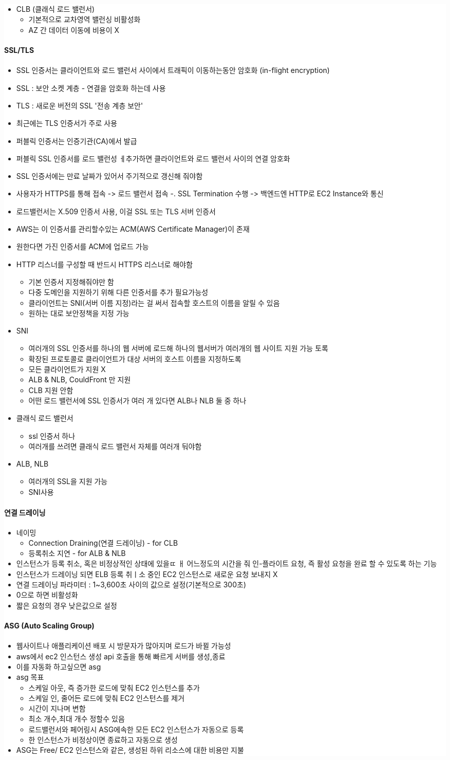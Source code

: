 - CLB (클래식 로드 밸런서)
  - 기본적으로 교차영역 밸런싱 비활성화
  - AZ 간 데이터 이동에 비용이 X

#### SSL/TLS

- SSL 인증서는 클라이언트와 로드 밸런서 사이에서 트래픽이 이동하는동안 암호화 (in-flight encryption)
- SSL : 보안 소켓 계층 - 연결을 암호화 하는데 사용
- TLS : 새로운 버전의 SSL '전송 계층 보안'
- 최근에는 TLS 인증서가 주로 사용
- 퍼블릭 인증서는 인증기관(CA)에서 발급
- 퍼블릭 SSL 인증서를 로드 밸런성 ㅔ추가하면 클라이언트와 로드 밸런서 사이의 연결 암호화

- SSL 인증서에는 만료 날짜가 있어서 주기적으로 갱신해 줘야함
- 사용자가 HTTPS를 통해 접속 -> 로드 밸런서 접속 -. SSL Termination 수행 -> 백엔드엔 HTTP로 EC2 Instance와 통신 
- 로드밸런서는 X.509 인증서 사용, 이걸 SSL 또는 TLS 서버 인증서
- AWS는 이 인증서를 관리할수있는 ACM(AWS Certificate Manager)이 존재
- 원한다면 가진 인증서를 ACM에 업로드 가능
- HTTP 리스너를 구성할 때 반드시 HTTPS 리스너로 해야함
  - 기본 인증서 지정해줘야만 함
  - 다중 도메인을 지원하기 위해 다른 인증서를 추가 필요가능성
  - 클라이언트는 SNI(서버 이름 지정)라는 걸 써서 접속할 호스트의 이름을 알릴 수 있음
  - 원하는 대로 보안정책을 지정 가능 
- SNI
  - 여러개의 SSL 인증서를 하나의 웹 서버에 로드해 하나의 웹서버가 여러개의 웹 사이트 지원 가능 토록
  - 확장된 프로토콜로 클라이언트가 대상 서버의 호스트 이름을 지정하도록
  - 모든 클라이언트가 지원 X 
  - ALB & NLB, CouldFront 만 지원
  - CLB 지원 안함
  - 어떤 로드 밸런서에 SSL 인증서가 여러 개 있다면 ALB나 NLB 둘 중 하나

- 클래식 로드 밸런서
  - ssl 인증서 하나
  - 여러개를 쓰려면 클래식 로드 밸런서 자체를 여러개 둬야함
- ALB, NLB
  - 여러개의 SSL을 지원 가능
  - SNI사용

#### 연결 드레이닝

- 네이밍
  - Connection Draining(연결 드레이닝) - for CLB
  - 등록취소 지연 - for ALB & NLB
- 인스턴스가 등록 취소, 혹은 비정상적인 상태에 있을ㄸ ㅐ 어느정도의 시간을 줘 인-플라이트 요청, 즉 활성 요청을 완료 할 수 있도록 하는 기능
- 인스턴스가 드레이닝 되면 ELB 등록 취ㅣ소 중인 EC2 인스턴스로 새로운 요청 보내지 X
- 연결 드레이닝 파라미터 : 1~3,600초 사이의 값으로 설정(기본적으로 300초)
- 0으로 하면 비활성화
- 짧은 요청의 경우 낮은값으로 설정

#### ASG (Auto Scaling Group)

- 웹사이트나 애플리케이션 배포 시 방문자가 많아지며 로드가 바뀔 가능성
- aws에서 ec2 인스턴스 생성 api 호출을 통해 빠르게 서버를 생성,종료
- 이를 자동화 하고싶으면 asg
- asg 목표
  - 스케일 아웃, 즉 증가한 로드에 맞춰 EC2 인스턴스를 추가
  - 스케일 인, 줄어든 로드에 맞춰 EC2 인스턴스를 제거
  - 시간이 지나며 변함
  - 최소 개수,최대 개수 정할수 있음
  - 로드밸런서와 페어링시 ASG에속한 모든 EC2 인스턴스가 자동으로 등록
  - 한 인스턴스가 비정상이면 종료하고 자동으로 생성
- ASG는 Free/ EC2 인스턴스와 같은, 생성된 하위 리소스에 대한 비용만 지불
